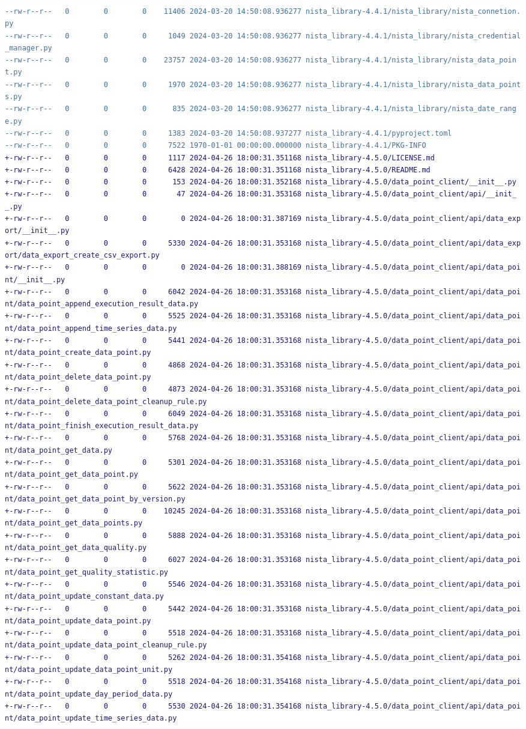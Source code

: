 ```diff
--rw-r--r--   0        0        0    11406 2024-03-20 14:50:08.936277 nista_library-4.4.1/nista_library/nista_connetion.py
--rw-r--r--   0        0        0     1049 2024-03-20 14:50:08.936277 nista_library-4.4.1/nista_library/nista_credential_manager.py
--rw-r--r--   0        0        0    23757 2024-03-20 14:50:08.936277 nista_library-4.4.1/nista_library/nista_data_point.py
--rw-r--r--   0        0        0     1970 2024-03-20 14:50:08.936277 nista_library-4.4.1/nista_library/nista_data_points.py
--rw-r--r--   0        0        0      835 2024-03-20 14:50:08.936277 nista_library-4.4.1/nista_library/nista_date_range.py
--rw-r--r--   0        0        0     1383 2024-03-20 14:50:08.937277 nista_library-4.4.1/pyproject.toml
--rw-r--r--   0        0        0     7522 1970-01-01 00:00:00.000000 nista_library-4.4.1/PKG-INFO
+-rw-r--r--   0        0        0     1117 2024-04-26 18:00:31.351168 nista_library-4.5.0/LICENSE.md
+-rw-r--r--   0        0        0     6428 2024-04-26 18:00:31.351168 nista_library-4.5.0/README.md
+-rw-r--r--   0        0        0      153 2024-04-26 18:00:31.352168 nista_library-4.5.0/data_point_client/__init__.py
+-rw-r--r--   0        0        0       47 2024-04-26 18:00:31.353168 nista_library-4.5.0/data_point_client/api/__init__.py
+-rw-r--r--   0        0        0        0 2024-04-26 18:00:31.387169 nista_library-4.5.0/data_point_client/api/data_export/__init__.py
+-rw-r--r--   0        0        0     5330 2024-04-26 18:00:31.353168 nista_library-4.5.0/data_point_client/api/data_export/data_export_create_csv_export.py
+-rw-r--r--   0        0        0        0 2024-04-26 18:00:31.388169 nista_library-4.5.0/data_point_client/api/data_point/__init__.py
+-rw-r--r--   0        0        0     6042 2024-04-26 18:00:31.353168 nista_library-4.5.0/data_point_client/api/data_point/data_point_append_execution_result_data.py
+-rw-r--r--   0        0        0     5525 2024-04-26 18:00:31.353168 nista_library-4.5.0/data_point_client/api/data_point/data_point_append_time_series_data.py
+-rw-r--r--   0        0        0     5441 2024-04-26 18:00:31.353168 nista_library-4.5.0/data_point_client/api/data_point/data_point_create_data_point.py
+-rw-r--r--   0        0        0     4868 2024-04-26 18:00:31.353168 nista_library-4.5.0/data_point_client/api/data_point/data_point_delete_data_point.py
+-rw-r--r--   0        0        0     4873 2024-04-26 18:00:31.353168 nista_library-4.5.0/data_point_client/api/data_point/data_point_delete_data_point_cleanup_rule.py
+-rw-r--r--   0        0        0     6049 2024-04-26 18:00:31.353168 nista_library-4.5.0/data_point_client/api/data_point/data_point_finish_execution_result_data.py
+-rw-r--r--   0        0        0     5768 2024-04-26 18:00:31.353168 nista_library-4.5.0/data_point_client/api/data_point/data_point_get_data.py
+-rw-r--r--   0        0        0     5301 2024-04-26 18:00:31.353168 nista_library-4.5.0/data_point_client/api/data_point/data_point_get_data_point.py
+-rw-r--r--   0        0        0     5622 2024-04-26 18:00:31.353168 nista_library-4.5.0/data_point_client/api/data_point/data_point_get_data_point_by_version.py
+-rw-r--r--   0        0        0    10245 2024-04-26 18:00:31.353168 nista_library-4.5.0/data_point_client/api/data_point/data_point_get_data_points.py
+-rw-r--r--   0        0        0     5888 2024-04-26 18:00:31.353168 nista_library-4.5.0/data_point_client/api/data_point/data_point_get_data_quality.py
+-rw-r--r--   0        0        0     6027 2024-04-26 18:00:31.353168 nista_library-4.5.0/data_point_client/api/data_point/data_point_get_quality_statistic.py
+-rw-r--r--   0        0        0     5546 2024-04-26 18:00:31.353168 nista_library-4.5.0/data_point_client/api/data_point/data_point_update_constant_data.py
+-rw-r--r--   0        0        0     5442 2024-04-26 18:00:31.353168 nista_library-4.5.0/data_point_client/api/data_point/data_point_update_data_point.py
+-rw-r--r--   0        0        0     5518 2024-04-26 18:00:31.353168 nista_library-4.5.0/data_point_client/api/data_point/data_point_update_data_point_cleanup_rule.py
+-rw-r--r--   0        0        0     5262 2024-04-26 18:00:31.354168 nista_library-4.5.0/data_point_client/api/data_point/data_point_update_data_point_unit.py
+-rw-r--r--   0        0        0     5518 2024-04-26 18:00:31.354168 nista_library-4.5.0/data_point_client/api/data_point/data_point_update_day_period_data.py
+-rw-r--r--   0        0        0     5530 2024-04-26 18:00:31.354168 nista_library-4.5.0/data_point_client/api/data_point/data_point_update_time_series_data.py
```